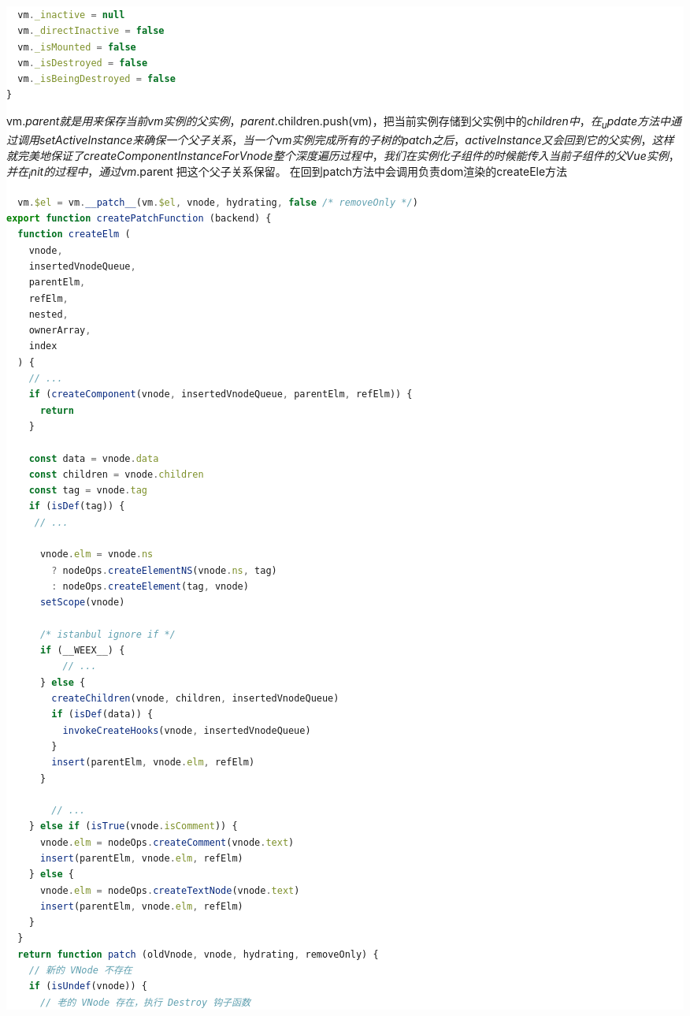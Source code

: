 ```javascript
  vm._inactive = null
  vm._directInactive = false
  vm._isMounted = false
  vm._isDestroyed = false
  vm._isBeingDestroyed = false
}
```
vm.$parent就是用来保存当前vm实例的父实例，parent.$children.push(vm)，把当前实例存储到父实例中的$children中，在_update方法中通过调用setActiveInstance来确保一个父子关系，当一个vm实例完成所有的子树的patch之后，activeInstance又会回到它的父实例，这样就完美地保证了 createComponentInstanceForVnode 整个深度遍历过程中，我们在实例化子组件的时候能传入当前子组件的父 Vue 实例，并在 _init 的过程中，通过 vm.$parent 把这个父子关系保留。
在回到patch方法中会调用负责dom渲染的createEle方法
```javascript
  vm.$el = vm.__patch__(vm.$el, vnode, hydrating, false /* removeOnly */)
export function createPatchFunction (backend) {
  function createElm (
    vnode,
    insertedVnodeQueue,
    parentElm,
    refElm,
    nested,
    ownerArray,
    index
  ) {
    // ... 
    if (createComponent(vnode, insertedVnodeQueue, parentElm, refElm)) {
      return
    }

    const data = vnode.data
    const children = vnode.children
    const tag = vnode.tag
    if (isDef(tag)) {
     // ...

      vnode.elm = vnode.ns
        ? nodeOps.createElementNS(vnode.ns, tag)
        : nodeOps.createElement(tag, vnode)
      setScope(vnode)

      /* istanbul ignore if */
      if (__WEEX__) {
          // ... 
      } else {
        createChildren(vnode, children, insertedVnodeQueue)
        if (isDef(data)) {
          invokeCreateHooks(vnode, insertedVnodeQueue)
        }
        insert(parentElm, vnode.elm, refElm)
      }

        // ...
    } else if (isTrue(vnode.isComment)) {
      vnode.elm = nodeOps.createComment(vnode.text)
      insert(parentElm, vnode.elm, refElm)
    } else {
      vnode.elm = nodeOps.createTextNode(vnode.text)
      insert(parentElm, vnode.elm, refElm)
    }
  }
  return function patch (oldVnode, vnode, hydrating, removeOnly) {
    // 新的 VNode 不存在
    if (isUndef(vnode)) {
      // 老的 VNode 存在，执行 Destroy 钩子函数
```